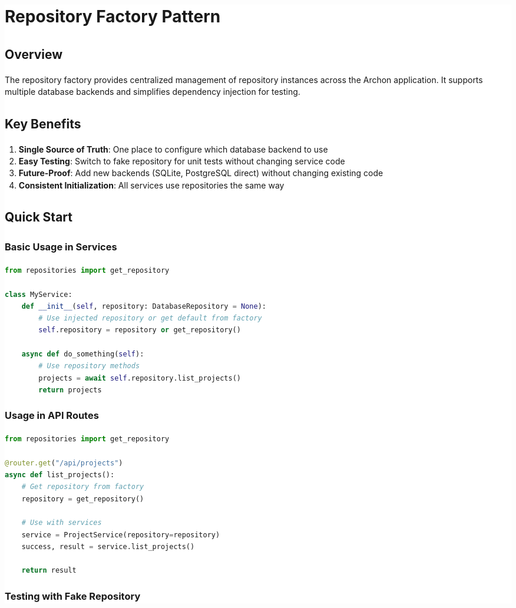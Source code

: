 # Repository Factory Pattern

## Overview

The repository factory provides centralized management of repository instances across the Archon application. It supports multiple database backends and simplifies dependency injection for testing.

## Key Benefits

1. **Single Source of Truth**: One place to configure which database backend to use
2. **Easy Testing**: Switch to fake repository for unit tests without changing service code
3. **Future-Proof**: Add new backends (SQLite, PostgreSQL direct) without changing existing code
4. **Consistent Initialization**: All services use repositories the same way

## Quick Start

### Basic Usage in Services

```python
from repositories import get_repository

class MyService:
    def __init__(self, repository: DatabaseRepository = None):
        # Use injected repository or get default from factory
        self.repository = repository or get_repository()

    async def do_something(self):
        # Use repository methods
        projects = await self.repository.list_projects()
        return projects
```

### Usage in API Routes

```python
from repositories import get_repository

@router.get("/api/projects")
async def list_projects():
    # Get repository from factory
    repository = get_repository()

    # Use with services
    service = ProjectService(repository=repository)
    success, result = service.list_projects()

    return result
```

### Testing with Fake Repository
